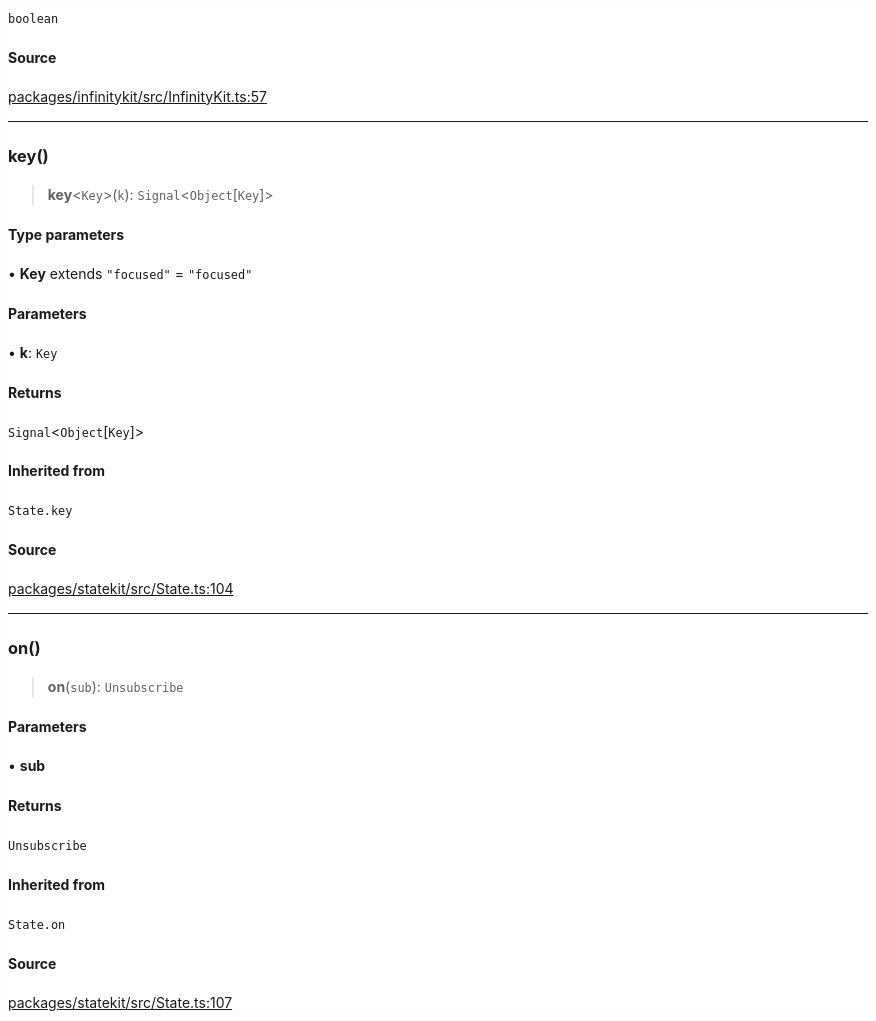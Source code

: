 `boolean`

#### Source

[packages/infinitykit/src/InfinityKit.ts:57](https://github.com/nodenogg-in/alpha-p2p/blob/fd5f5c9/packages/infinitykit/src/InfinityKit.ts#L57)

***

### key()

> **key**\<`Key`\>(`k`): `Signal`\<`Object`\[`Key`\]\>

#### Type parameters

• **Key** extends `"focused"` = `"focused"`

#### Parameters

• **k**: `Key`

#### Returns

`Signal`\<`Object`\[`Key`\]\>

#### Inherited from

`State.key`

#### Source

[packages/statekit/src/State.ts:104](https://github.com/nodenogg-in/alpha-p2p/blob/fd5f5c9/packages/statekit/src/State.ts#L104)

***

### on()

> **on**(`sub`): `Unsubscribe`

#### Parameters

• **sub**

#### Returns

`Unsubscribe`

#### Inherited from

`State.on`

#### Source

[packages/statekit/src/State.ts:107](https://github.com/nodenogg-in/alpha-p2p/blob/fd5f5c9/packages/statekit/src/State.ts#L107)
